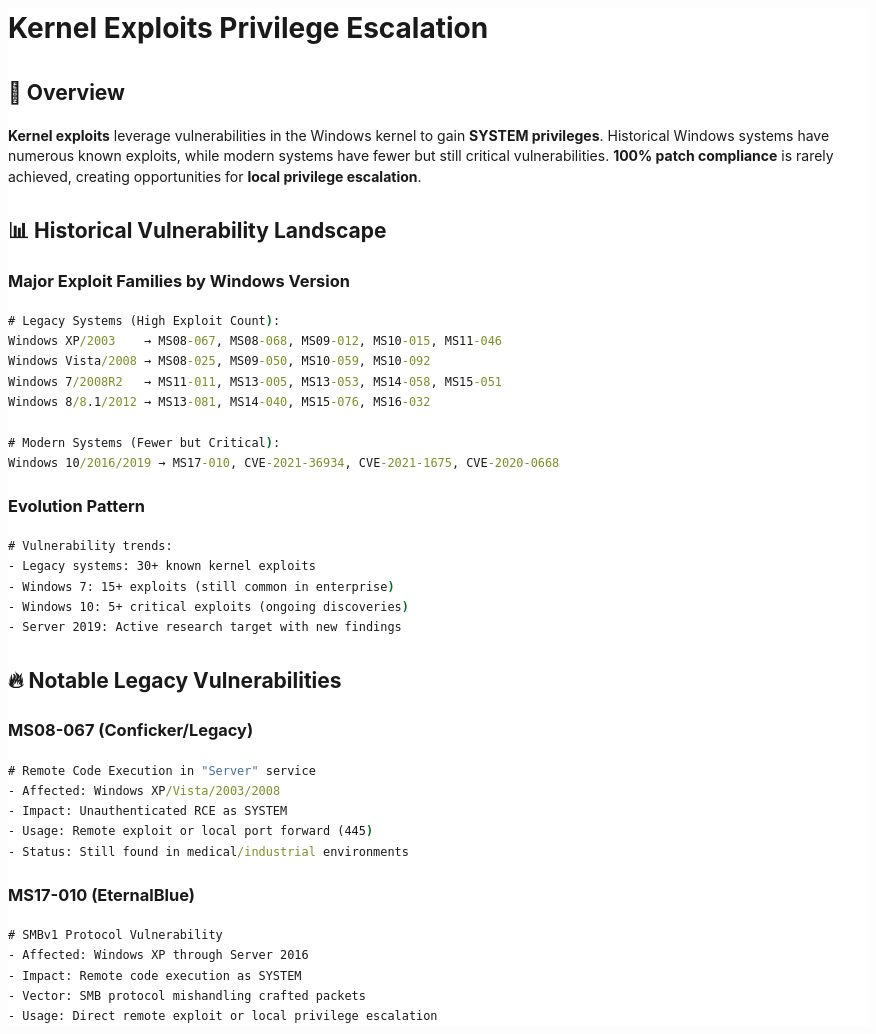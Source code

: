 # Kernel Exploits Privilege Escalation

## 🎯 Overview

**Kernel exploits** leverage vulnerabilities in the Windows kernel to gain **SYSTEM privileges**. Historical Windows systems have numerous known exploits, while modern systems have fewer but still critical vulnerabilities. **100% patch compliance** is rarely achieved, creating opportunities for **local privilege escalation**.

## 📊 Historical Vulnerability Landscape

### Major Exploit Families by Windows Version
```cmd
# Legacy Systems (High Exploit Count):
Windows XP/2003    → MS08-067, MS08-068, MS09-012, MS10-015, MS11-046
Windows Vista/2008 → MS08-025, MS09-050, MS10-059, MS10-092
Windows 7/2008R2   → MS11-011, MS13-005, MS13-053, MS14-058, MS15-051
Windows 8/8.1/2012 → MS13-081, MS14-040, MS15-076, MS16-032

# Modern Systems (Fewer but Critical):
Windows 10/2016/2019 → MS17-010, CVE-2021-36934, CVE-2021-1675, CVE-2020-0668
```

### Evolution Pattern
```cmd
# Vulnerability trends:
- Legacy systems: 30+ known kernel exploits
- Windows 7: 15+ exploits (still common in enterprise)
- Windows 10: 5+ critical exploits (ongoing discoveries)
- Server 2019: Active research target with new findings
```

## 🔥 Notable Legacy Vulnerabilities

### MS08-067 (Conficker/Legacy)
```cmd
# Remote Code Execution in "Server" service
- Affected: Windows XP/Vista/2003/2008
- Impact: Unauthenticated RCE as SYSTEM
- Usage: Remote exploit or local port forward (445)
- Status: Still found in medical/industrial environments
```

### MS17-010 (EternalBlue)
```cmd
# SMBv1 Protocol Vulnerability
- Affected: Windows XP through Server 2016
- Impact: Remote code execution as SYSTEM
- Vector: SMB protocol mishandling crafted packets
- Usage: Direct remote exploit or local privilege escalation
```

